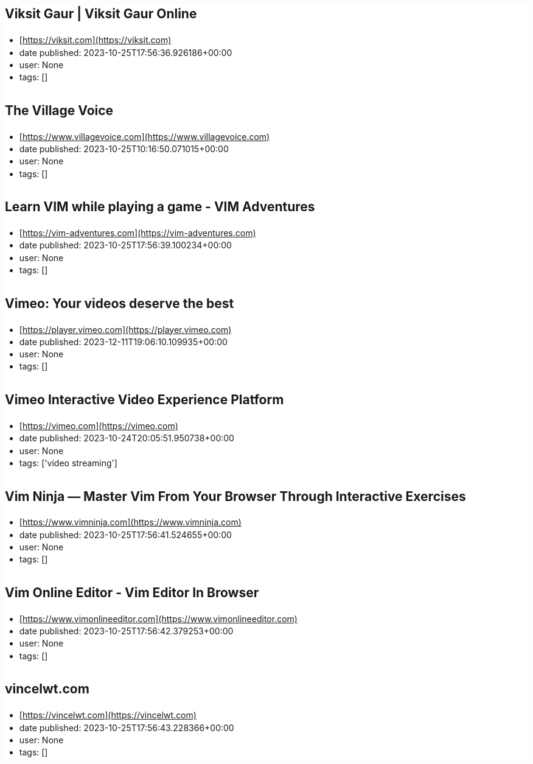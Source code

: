## Viksit Gaur | Viksit Gaur Online
 - [https://viksit.com](https://viksit.com)
 - date published: 2023-10-25T17:56:36.926186+00:00
 - user: None
 - tags: []

## The Village Voice
 - [https://www.villagevoice.com](https://www.villagevoice.com)
 - date published: 2023-10-25T10:16:50.071015+00:00
 - user: None
 - tags: []

## Learn VIM while playing a game - VIM Adventures
 - [https://vim-adventures.com](https://vim-adventures.com)
 - date published: 2023-10-25T17:56:39.100234+00:00
 - user: None
 - tags: []

## Vimeo: Your videos deserve the best
 - [https://player.vimeo.com](https://player.vimeo.com)
 - date published: 2023-12-11T19:06:10.109935+00:00
 - user: None
 - tags: []

## Vimeo Interactive Video Experience Platform
 - [https://vimeo.com](https://vimeo.com)
 - date published: 2023-10-24T20:05:51.950738+00:00
 - user: None
 - tags: ['video streaming']

## Vim Ninja — Master Vim From Your Browser Through Interactive Exercises
 - [https://www.vimninja.com](https://www.vimninja.com)
 - date published: 2023-10-25T17:56:41.524655+00:00
 - user: None
 - tags: []

## Vim Online Editor - Vim Editor In Browser
 - [https://www.vimonlineeditor.com](https://www.vimonlineeditor.com)
 - date published: 2023-10-25T17:56:42.379253+00:00
 - user: None
 - tags: []

## vincelwt.com
 - [https://vincelwt.com](https://vincelwt.com)
 - date published: 2023-10-25T17:56:43.228366+00:00
 - user: None
 - tags: []

